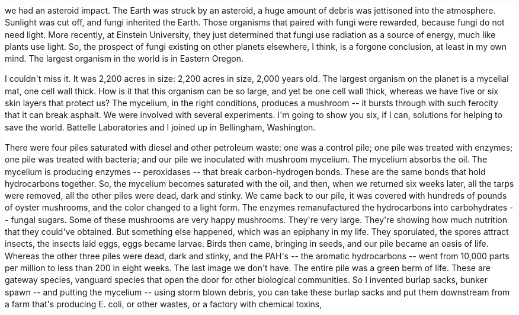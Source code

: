 we had an asteroid impact.
The Earth was struck by an asteroid,
a huge amount of debris was jettisoned into the atmosphere.
Sunlight was cut off, and fungi inherited the Earth.
Those organisms that paired with fungi were rewarded,
because fungi do not need light.
More recently, at Einstein University,
they just determined that fungi use radiation as a source of energy,
much like plants use light.
So, the prospect of fungi existing on other planets elsewhere,
I think, is a forgone conclusion,
at least in my own mind.
The largest organism in the world is in Eastern Oregon.

I couldn&#39;t miss it. It was 2,200 acres in size:
2,200 acres in size, 2,000 years old.
The largest organism on the planet is a mycelial mat, one cell wall thick.
How is it that this organism can be so large,
and yet be one cell wall thick,
whereas we have five or six skin layers that protect us?
The mycelium, in the right conditions, produces a mushroom --
it bursts through with such ferocity that it can break asphalt.
We were involved with several experiments.
I&#39;m going to show you six, if I can,
solutions for helping to save the world.
Battelle Laboratories and I joined up in Bellingham, Washington.

There were four piles saturated with diesel and other petroleum waste:
one was a control pile; one pile was treated with enzymes;
one pile was treated with bacteria;
and our pile we inoculated with mushroom mycelium.
The mycelium absorbs the oil.
The mycelium is producing enzymes --
peroxidases -- that break carbon-hydrogen bonds.
These are the same bonds that hold hydrocarbons together.
So, the mycelium becomes saturated with the oil,
and then, when we returned six weeks later,
all the tarps were removed,
all the other piles were dead, dark and stinky.
We came back to our pile, it was covered
with hundreds of pounds of oyster mushrooms,
and the color changed to a light form.
The enzymes remanufactured the hydrocarbons
into carbohydrates -- fungal sugars.
Some of these mushrooms are very happy mushrooms.
They&#39;re very large.
They&#39;re showing how much nutrition that they could&#39;ve obtained.
But something else happened, which was an epiphany in my life.
They sporulated, the spores attract insects,
the insects laid eggs, eggs became larvae.
Birds then came, bringing in seeds,
and our pile became an oasis of life.
Whereas the other three piles were dead, dark and stinky,
and the PAH&#39;s -- the aromatic hydrocarbons --
went from 10,000 parts per million to less than 200 in eight weeks.
The last image we don&#39;t have.
The entire pile was a green berm of life.
These are gateway species,
vanguard species that open the door for other biological communities.
So I invented burlap sacks, bunker spawn --
and putting the mycelium -- using storm blown debris,
you can take these burlap sacks and put them downstream
from a farm that&#39;s producing E. coli, or other wastes,
or a factory with chemical toxins,